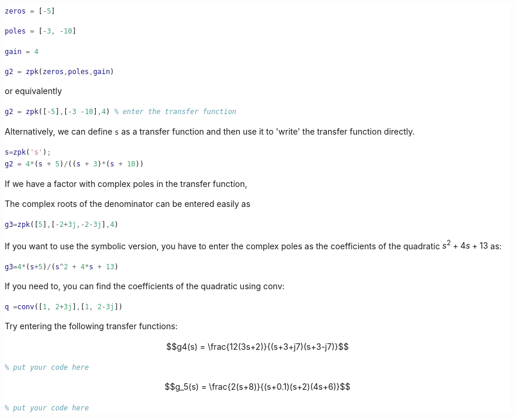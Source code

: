 ```matlab
zeros = [-5]
```

```matlab
poles = [-3, -10]
```

```matlab
gain = 4
```

```matlab
g2 = zpk(zeros,poles,gain)
```

or equivalently

```matlab
g2 = zpk([-5],[-3 -10],4) % enter the transfer function
```

Alternatively, we can define `s` as a transfer function and then use it to 'write' the transfer function directly.

```matlab
s=zpk('s');
g2 = 4*(s + 5)/((s + 3)*(s + 10))
```

If we have a factor with complex poles in the transfer function,

The complex roots of the denominator can be entered easily as

```matlab
g3=zpk([5],[-2+3j,-2-3j],4)
```

If you want to use the symbolic version, you have to enter the complex poles as the coefficients of the quadratic $s^2 + 4s + 13$ as:

```matlab
g3=4*(s+5)/(s^2 + 4*s + 13)
```

If you need to, you can find the coefficients of the quadratic using conv:

```matlab
q =conv([1, 2+3j],[1, 2-3j])
```

Try entering the following transfer functions:

$$g4(s) = \frac{12(3s+2)}{(s+3+j7)(s+3-j7)}$$

```matlab
% put your code here
```

$$g_5(s) = \frac{2(s+8)}{(s+0.1)(s+2)(4s+6)}$$

```matlab
% put your code here
```
